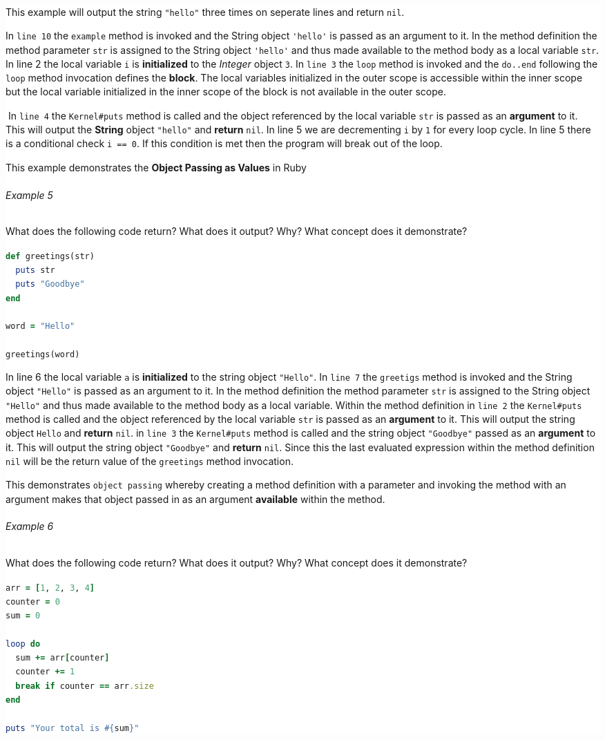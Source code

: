 This example will output the string `"hello"` three times on seperate lines and return `nil`.

In `line 10` the `example` method is invoked and the String object `'hello'` is passed as an argument to it. In the method definition the method parameter `str` is assigned to the String object `'hello'` and thus made available to the method body as a local variable `str`. In line 2 the local variable `i` is **initialized** to the *Integer* object `3`. In `line 3` the `loop` method is invoked and the `do..end` following the `loop` method invocation defines the **block**. The local variables initialized in the outer scope is accessible within the inner scope but  the local variable initialized in the inner scope of the block is not available in the outer scope.

​	In  `line 4` the `Kernel#puts` method is called and the object referenced by the local variable `str` is passed as an **argument** to it. This will output the  **String** object `"hello"` and **return** `nil`. In line 5 we are decrementing `i` by `1` for every loop cycle. In line 5 there is a conditional check `i == 0`. If this condition is met then the program will break out of the loop. 

This example demonstrates the **Object Passing as Values** in Ruby

###### Example 5 

What does the following code return? What does it output? Why? What concept does it demonstrate?

 ```ruby
 def greetings(str)
   puts str
   puts "Goodbye"
 end
 
 word = "Hello"
 
 greetings(word)
 ```

In line 6 the local variable `a` is **initialized** to the string object `"Hello"`. In `line 7` the `greetigs` method is invoked and the String object `"Hello"` is passed as an argument to it. In the method definition the method parameter `str` is assigned to the String object `"Hello"` and thus made available to the method body as a local variable.  Within the method definition in `line 2`  the `Kernel#puts` method is called and the object referenced by the local variable `str` is passed as an **argument** to it. This will output the string object `Hello` and **return** `nil`. in `line 3`  the `Kernel#puts` method is called and the string object  `"Goodbye"` passed as an **argument** to it. This will output the string object `"Goodbye"` and **return** `nil`.  Since this the last evaluated expression within the method definition `nil` will be the return value of the `greetings` method invocation. 

This demonstrates `object passing` whereby creating a method definition with a parameter and invoking the method with an argument makes that object passed in as an argument **available** within the method. 

###### Example 6

What does the following code return? What does it output? Why? What concept does it demonstrate?

```ruby
arr = [1, 2, 3, 4]
counter = 0
sum = 0

loop do
  sum += arr[counter]
  counter += 1
  break if counter == arr.size
end 

puts "Your total is #{sum}"
```
